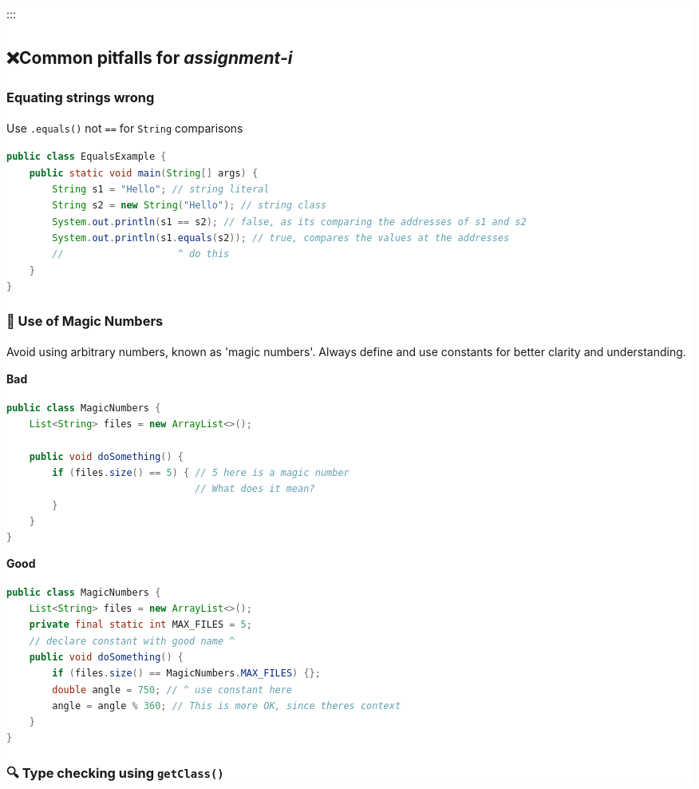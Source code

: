 :::

## ❌Common pitfalls for *assignment-i*

### Equating strings wrong

Use `.equals()` not `==` for `String` comparisons

```java
public class EqualsExample {
    public static void main(String[] args) {
        String s1 = "Hello"; // string literal
        String s2 = new String("Hello"); // string class
        System.out.println(s1 == s2); // false, as its comparing the addresses of s1 and s2
        System.out.println(s1.equals(s2)); // true, compares the values at the addresses
        //                    ^ do this
    }
}
```

### 🔮 Use of Magic Numbers

Avoid using arbitrary numbers, known as 'magic numbers'. Always define and use constants for better clarity and understanding.

**Bad**

```java
public class MagicNumbers {
    List<String> files = new ArrayList<>();

    public void doSomething() {
        if (files.size() == 5) { // 5 here is a magic number
                                 // What does it mean?
        }
    }
}
```

**Good**

```java
public class MagicNumbers {
    List<String> files = new ArrayList<>();
    private final static int MAX_FILES = 5; 
    // declare constant with good name ^
    public void doSomething() {
        if (files.size() == MagicNumbers.MAX_FILES) {};
        double angle = 750; // ^ use constant here
        angle = angle % 360; // This is more OK, since theres context
    }
}
```

### 🔍 Type checking using `getClass()`
